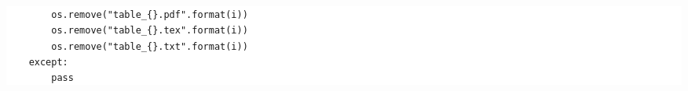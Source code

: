 ```sos kernel="SoS"
        os.remove("table_{}.pdf".format(i))
        os.remove("table_{}.tex".format(i))
        os.remove("table_{}.txt".format(i))
    except:
        pass
```
